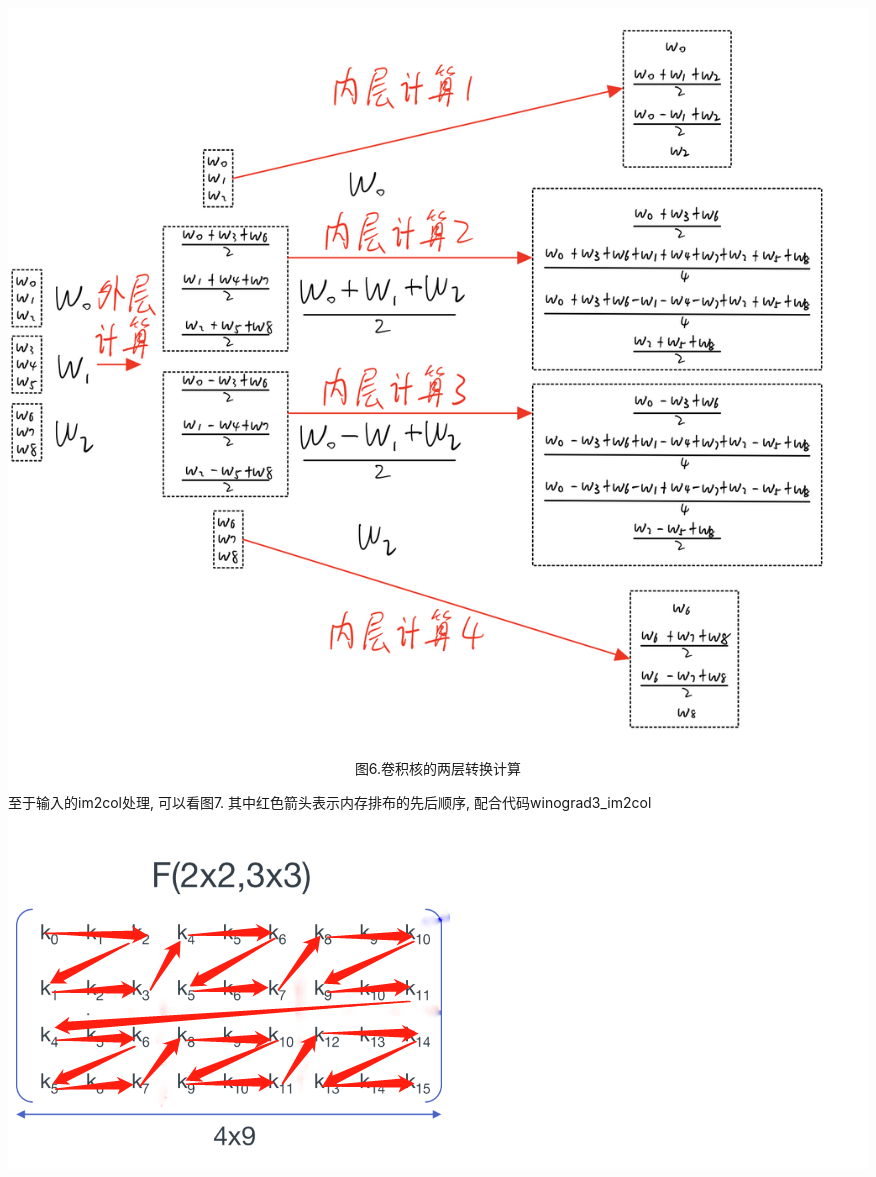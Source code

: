 ![image-20210507171601170](./picture/三种思路实现Winograd卷积,配上代码的保姆级教程/8.png)

<center>图6.卷积核的两层转换计算</center>

至于输入的im2col处理, 可以看图7. 其中红色箭头表示内存排布的先后顺序, 配合代码winograd3_im2col

![image-20210427195358035](./picture/三种思路实现Winograd卷积,配上代码的保姆级教程/9.png)
